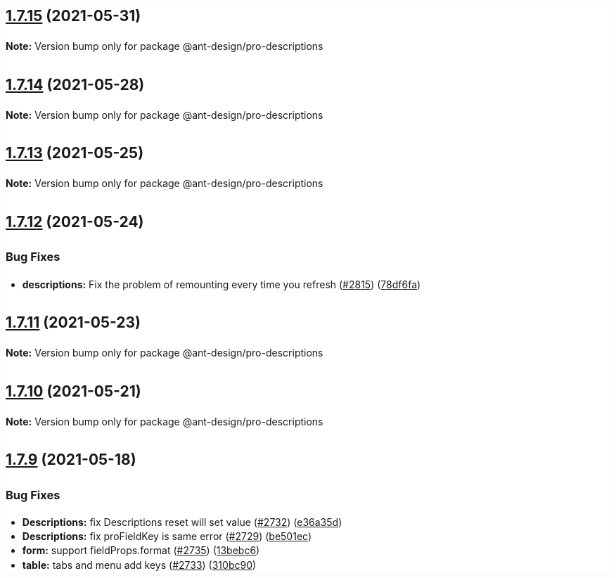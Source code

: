 ## [1.7.15](https://github.com/ant-design/pro-components/compare/@ant-design/pro-descriptions@1.7.14...@ant-design/pro-descriptions@1.7.15) (2021-05-31)

**Note:** Version bump only for package @ant-design/pro-descriptions

## [1.7.14](https://github.com/ant-design/pro-components/compare/@ant-design/pro-descriptions@1.7.13...@ant-design/pro-descriptions@1.7.14) (2021-05-28)

**Note:** Version bump only for package @ant-design/pro-descriptions

## [1.7.13](https://github.com/ant-design/pro-components/compare/@ant-design/pro-descriptions@1.7.12...@ant-design/pro-descriptions@1.7.13) (2021-05-25)

**Note:** Version bump only for package @ant-design/pro-descriptions

## [1.7.12](https://github.com/ant-design/pro-components/compare/@ant-design/pro-descriptions@1.7.11...@ant-design/pro-descriptions@1.7.12) (2021-05-24)

### Bug Fixes

- **descriptions:** Fix the problem of remounting every time you refresh ([#2815](https://github.com/ant-design/pro-components/issues/2815)) ([78df6fa](https://github.com/ant-design/pro-components/commit/78df6faadce48f07aafaa4d319fdca43b32ec2d1))

## [1.7.11](https://github.com/ant-design/pro-components/compare/@ant-design/pro-descriptions@1.7.10...@ant-design/pro-descriptions@1.7.11) (2021-05-23)

**Note:** Version bump only for package @ant-design/pro-descriptions

## [1.7.10](https://github.com/ant-design/pro-components/compare/@ant-design/pro-descriptions@1.7.9...@ant-design/pro-descriptions@1.7.10) (2021-05-21)

**Note:** Version bump only for package @ant-design/pro-descriptions

## [1.7.9](https://github.com/ant-design/pro-components/compare/@ant-design/pro-descriptions@1.7.8...@ant-design/pro-descriptions@1.7.9) (2021-05-18)

### Bug Fixes

- **Descriptions:** fix Descriptions reset will set value ([#2732](https://github.com/ant-design/pro-components/issues/2732)) ([e36a35d](https://github.com/ant-design/pro-components/commit/e36a35d98111329a575c8316022637b9a4c5959c))
- **Descriptions:** fix proFieldKey is same error ([#2729](https://github.com/ant-design/pro-components/issues/2729)) ([be501ec](https://github.com/ant-design/pro-components/commit/be501ece15d04a9680fb08bd036e48587857dd9c))
- **form:** support fieldProps.format ([#2735](https://github.com/ant-design/pro-components/issues/2735)) ([13bebc6](https://github.com/ant-design/pro-components/commit/13bebc6181e4d6a9b54ca1e8d443c927e0d5559d))
- **table:** tabs and menu add keys ([#2733](https://github.com/ant-design/pro-components/issues/2733)) ([310bc90](https://github.com/ant-design/pro-components/commit/310bc90b62e74a643bb50e7207185c388997c318))

